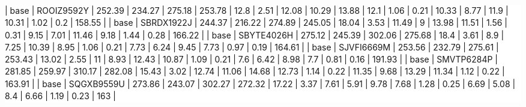 | base                  | ROOIZ9592Y  | 252.39                          | 234.27                                            | 275.18                                              | 253.78                                          | 12.8                                             | 2.51                                            | 12.08                          | 10.29                         | 13.88                           | 12.1                        | 1.06                         | 0.21                        | 10.33                                               | 8.77                                                | 11.9                                                  | 10.31                                             | 1.02                                               | 0.2                                               | 158.55                 |
| base                  | SBRDX1922J  | 244.37                          | 216.22                                            | 274.89                                              | 245.05                                          | 18.04                                            | 3.53                                            | 11.49                          | 9                             | 13.98                           | 11.51                       | 1.56                         | 0.31                        | 9.15                                                | 7.01                                                | 11.46                                                 | 9.18                                              | 1.44                                               | 0.28                                              | 166.22                 |
| base                  | SBYTE4026H  | 275.12                          | 245.39                                            | 302.06                                              | 275.68                                          | 18.4                                             | 3.61                                            | 8.9                            | 7.25                          | 10.39                           | 8.95                        | 1.06                         | 0.21                        | 7.73                                                | 6.24                                                | 9.45                                                  | 7.73                                              | 0.97                                               | 0.19                                              | 164.61                 |
| base                  | SJVFI6669M  | 253.56                          | 232.79                                            | 275.61                                              | 253.43                                          | 13.02                                            | 2.55                                            | 11                             | 8.93                          | 12.43                           | 10.87                       | 1.09                         | 0.21                        | 7.6                                                 | 6.42                                                | 8.98                                                  | 7.7                                               | 0.81                                               | 0.16                                              | 191.93                 |
| base                  | SMVTP6284P  | 281.85                          | 259.97                                            | 310.17                                              | 282.08                                          | 15.43                                            | 3.02                                            | 12.74                          | 11.06                         | 14.68                           | 12.73                       | 1.14                         | 0.22                        | 11.35                                               | 9.68                                                | 13.29                                                 | 11.34                                             | 1.12                                               | 0.22                                              | 163.91                 |
| base                  | SQGXB9559U  | 273.86                          | 243.07                                            | 302.27                                              | 272.32                                          | 17.22                                            | 3.37                                            | 7.61                           | 5.91                          | 9.78                            | 7.68                        | 1.28                         | 0.25                        | 6.69                                                | 5.08                                                | 8.4                                                   | 6.66                                              | 1.19                                               | 0.23                                              | 163                    |